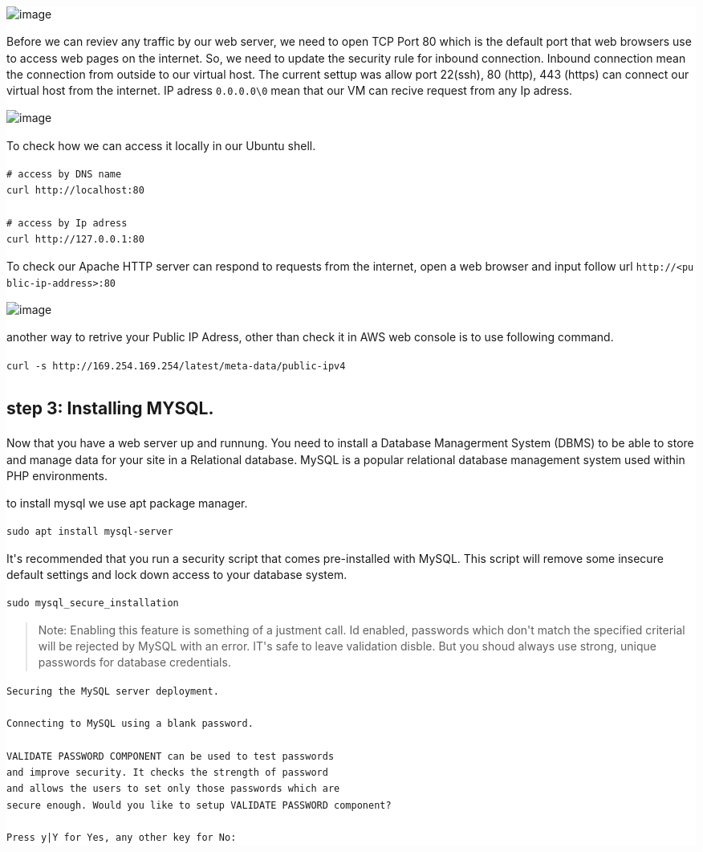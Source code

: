 ![image](https://user-images.githubusercontent.com/34083808/185430296-85baa252-88b4-49d9-8800-7c1b3aecc20d.png)

Before we can reviev any traffic by our web server, we need to open TCP Port 80 which is the default port that web browsers use to access web pages on the internet. So, we need to update the security rule for inbound connection. Inbound connection mean the connection from outside to our virtual host. The current settup was allow port 22(ssh), 80 (http), 443 (https) can connect our virtual host from the internet. IP adress ```0.0.0.0\0``` mean that our VM can recive request from any Ip adress. 

![image](https://user-images.githubusercontent.com/34083808/185522567-fa25c23e-0183-4c05-a225-b7bd48e70cc6.png)


To check how we can access it locally in our Ubuntu shell.

```
# access by DNS name
curl http://localhost:80

# access by Ip adress
curl http://127.0.0.1:80
```
To check our Apache HTTP server can respond to requests from the internet, open a web browser and input follow url ```http://<public-ip-address>:80```

![image](https://user-images.githubusercontent.com/34083808/185533930-fb15643f-d218-43ad-9383-b985d787612c.png)

another way to retrive your Public IP Adress, other than check it in AWS web console is to use following command. 

```
curl -s http://169.254.169.254/latest/meta-data/public-ipv4
```

## step 3: Installing MYSQL.

Now that you have a web server up and runnung. You need to install a Database Managerment System (DBMS) to be able to store and manage data for your site in a Relational database. MySQL is a popular relational database management system used within PHP environments.

to install mysql we use apt package manager.
```
sudo apt install mysql-server
```
It's recommended that you run a security script that comes pre-installed with MySQL. This script will remove some insecure default settings and lock down access to your database system.

```
sudo mysql_secure_installation
```
> Note: Enabling this feature is something of a justment call. Id enabled, passwords which don't match the specified criterial will be rejected by MySQL with an error. IT's safe to leave validation disble. But you shoud always use strong, unique passwords for database credentials. 


```
Securing the MySQL server deployment.

Connecting to MySQL using a blank password.

VALIDATE PASSWORD COMPONENT can be used to test passwords
and improve security. It checks the strength of password
and allows the users to set only those passwords which are
secure enough. Would you like to setup VALIDATE PASSWORD component?

Press y|Y for Yes, any other key for No:
```
